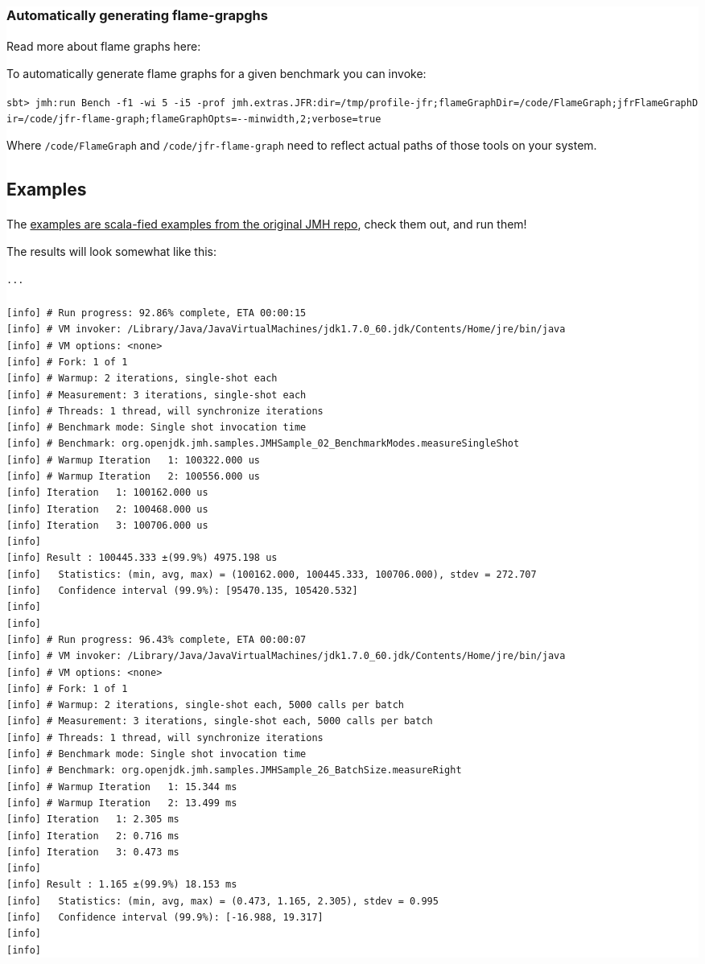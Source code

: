 ### Automatically generating flame-grapghs

Read more about flame graphs here:

To automatically generate flame graphs for a given benchmark you can invoke:

```
sbt> jmh:run Bench -f1 -wi 5 -i5 -prof jmh.extras.JFR:dir=/tmp/profile-jfr;flameGraphDir=/code/FlameGraph;jfrFlameGraphDir=/code/jfr-flame-graph;flameGraphOpts=--minwidth,2;verbose=true 
```

Where `/code/FlameGraph` and `/code/jfr-flame-graph` need to reflect actual paths of those tools on your system.


Examples
--------
The [examples are scala-fied examples from the original JMH repo](https://github.com/ktoso/sbt-jmh/tree/master/plugin/src/sbt-test/sbt-jmh/run/src/main/scala/org/openjdk/jmh/samples), check them out, and run them! 

The results will look somewhat like this:

```
...

[info] # Run progress: 92.86% complete, ETA 00:00:15
[info] # VM invoker: /Library/Java/JavaVirtualMachines/jdk1.7.0_60.jdk/Contents/Home/jre/bin/java
[info] # VM options: <none>
[info] # Fork: 1 of 1
[info] # Warmup: 2 iterations, single-shot each
[info] # Measurement: 3 iterations, single-shot each
[info] # Threads: 1 thread, will synchronize iterations
[info] # Benchmark mode: Single shot invocation time
[info] # Benchmark: org.openjdk.jmh.samples.JMHSample_02_BenchmarkModes.measureSingleShot
[info] # Warmup Iteration   1: 100322.000 us
[info] # Warmup Iteration   2: 100556.000 us
[info] Iteration   1: 100162.000 us
[info] Iteration   2: 100468.000 us
[info] Iteration   3: 100706.000 us
[info]
[info] Result : 100445.333 ±(99.9%) 4975.198 us
[info]   Statistics: (min, avg, max) = (100162.000, 100445.333, 100706.000), stdev = 272.707
[info]   Confidence interval (99.9%): [95470.135, 105420.532]
[info]
[info]
[info] # Run progress: 96.43% complete, ETA 00:00:07
[info] # VM invoker: /Library/Java/JavaVirtualMachines/jdk1.7.0_60.jdk/Contents/Home/jre/bin/java
[info] # VM options: <none>
[info] # Fork: 1 of 1
[info] # Warmup: 2 iterations, single-shot each, 5000 calls per batch
[info] # Measurement: 3 iterations, single-shot each, 5000 calls per batch
[info] # Threads: 1 thread, will synchronize iterations
[info] # Benchmark mode: Single shot invocation time
[info] # Benchmark: org.openjdk.jmh.samples.JMHSample_26_BatchSize.measureRight
[info] # Warmup Iteration   1: 15.344 ms
[info] # Warmup Iteration   2: 13.499 ms
[info] Iteration   1: 2.305 ms
[info] Iteration   2: 0.716 ms
[info] Iteration   3: 0.473 ms
[info]
[info] Result : 1.165 ±(99.9%) 18.153 ms
[info]   Statistics: (min, avg, max) = (0.473, 1.165, 2.305), stdev = 0.995
[info]   Confidence interval (99.9%): [-16.988, 19.317]
[info]
[info]
```